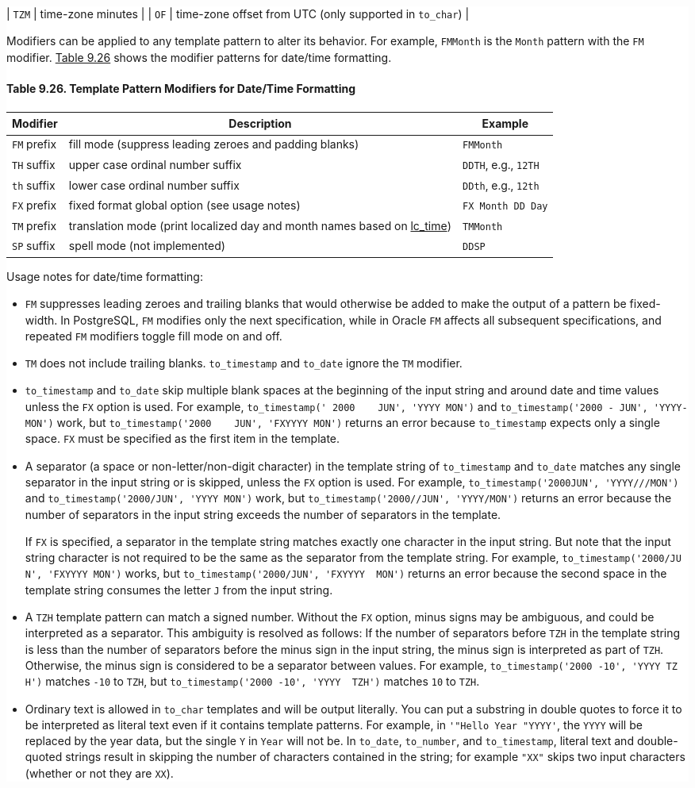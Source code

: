 | `TZM`                            | time-zone minutes                                                                                |
| `OF`                             | time-zone offset from UTC (only supported in `to_char`)                                          |

Modifiers can be applied to any template pattern to alter its behavior. For example, `FMMonth` is the `Month` pattern with the `FM` modifier. [Table 9.26](https://www.postgresql.org/docs/12/functions-formatting.html#FUNCTIONS-FORMATTING-DATETIMEMOD-TABLE) shows the modifier patterns for date/time formatting.

#### **Table 9.26. Template Pattern Modifiers for Date/Time Formatting**

| Modifier    | Description                                                                                                                                           | Example              |
| ----------- | ----------------------------------------------------------------------------------------------------------------------------------------------------- | -------------------- |
| `FM` prefix | fill mode (suppress leading zeroes and padding blanks)                                                                                                | `FMMonth`            |
| `TH` suffix | upper case ordinal number suffix                                                                                                                      | `DDTH`, e.g., `12TH` |
| `th` suffix | lower case ordinal number suffix                                                                                                                      | `DDth`, e.g., `12th` |
| `FX` prefix | fixed format global option (see usage notes)                                                                                                          | `FX Month DD Day`    |
| `TM` prefix | translation mode (print localized day and month names based on [lc\_time](https://www.postgresql.org/docs/12/runtime-config-client.html#GUC-LC-TIME)) | `TMMonth`            |
| `SP` suffix | spell mode (not implemented)                                                                                                                          | `DDSP`               |

Usage notes for date/time formatting:

* `FM` suppresses leading zeroes and trailing blanks that would otherwise be added to make the output of a pattern be fixed-width. In PostgreSQL, `FM` modifies only the next specification, while in Oracle `FM` affects all subsequent specifications, and repeated `FM` modifiers toggle fill mode on and off.
* `TM` does not include trailing blanks. `to_timestamp` and `to_date` ignore the `TM` modifier.
* `to_timestamp` and `to_date` skip multiple blank spaces at the beginning of the input string and around date and time values unless the `FX` option is used. For example, `to_timestamp(' 2000    JUN', 'YYYY MON')` and `to_timestamp('2000 - JUN', 'YYYY-MON')` work, but `to_timestamp('2000    JUN', 'FXYYYY MON')` returns an error because `to_timestamp` expects only a single space. `FX` must be specified as the first item in the template.
*   A separator (a space or non-letter/non-digit character) in the template string of `to_timestamp` and `to_date` matches any single separator in the input string or is skipped, unless the `FX` option is used. For example, `to_timestamp('2000JUN', 'YYYY///MON')` and `to_timestamp('2000/JUN', 'YYYY MON')` work, but `to_timestamp('2000//JUN', 'YYYY/MON')` returns an error because the number of separators in the input string exceeds the number of separators in the template.

    If `FX` is specified, a separator in the template string matches exactly one character in the input string. But note that the input string character is not required to be the same as the separator from the template string. For example, `to_timestamp('2000/JUN', 'FXYYYY MON')` works, but `to_timestamp('2000/JUN', 'FXYYYY  MON')` returns an error because the second space in the template string consumes the letter `J` from the input string.
* A `TZH` template pattern can match a signed number. Without the `FX` option, minus signs may be ambiguous, and could be interpreted as a separator. This ambiguity is resolved as follows: If the number of separators before `TZH` in the template string is less than the number of separators before the minus sign in the input string, the minus sign is interpreted as part of `TZH`. Otherwise, the minus sign is considered to be a separator between values. For example, `to_timestamp('2000 -10', 'YYYY TZH')` matches `-10` to `TZH`, but `to_timestamp('2000 -10', 'YYYY  TZH')` matches `10` to `TZH`.
*   Ordinary text is allowed in `to_char` templates and will be output literally. You can put a substring in double quotes to force it to be interpreted as literal text even if it contains template patterns. For example, in `'"Hello Year "YYYY'`, the `YYYY` will be replaced by the year data, but the single `Y` in `Year` will not be. In `to_date`, `to_number`, and `to_timestamp`, literal text and double-quoted strings result in skipping the number of characters contained in the string; for example `"XX"` skips two input characters (whether or not they are `XX`).
